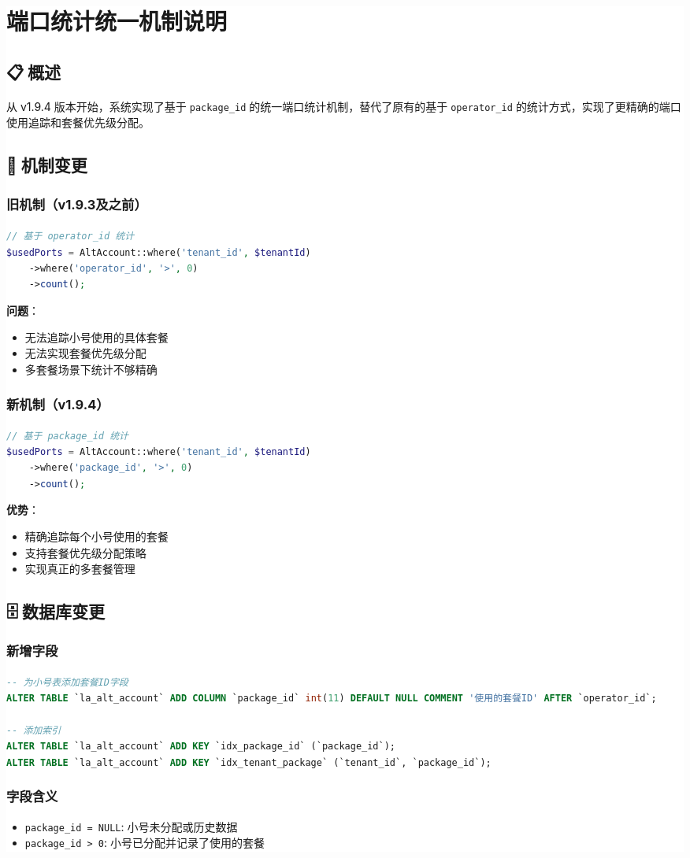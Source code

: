 # 端口统计统一机制说明

## 📋 概述

从 v1.9.4 版本开始，系统实现了基于 `package_id` 的统一端口统计机制，替代了原有的基于 `operator_id` 的统计方式，实现了更精确的端口使用追踪和套餐优先级分配。

## 🔄 机制变更

### 旧机制（v1.9.3及之前）
```php
// 基于 operator_id 统计
$usedPorts = AltAccount::where('tenant_id', $tenantId)
    ->where('operator_id', '>', 0)
    ->count();
```

**问题**：
- 无法追踪小号使用的具体套餐
- 无法实现套餐优先级分配
- 多套餐场景下统计不够精确

### 新机制（v1.9.4）
```php
// 基于 package_id 统计
$usedPorts = AltAccount::where('tenant_id', $tenantId)
    ->where('package_id', '>', 0)
    ->count();
```

**优势**：
- 精确追踪每个小号使用的套餐
- 支持套餐优先级分配策略
- 实现真正的多套餐管理

## 🗄️ 数据库变更

### 新增字段
```sql
-- 为小号表添加套餐ID字段
ALTER TABLE `la_alt_account` ADD COLUMN `package_id` int(11) DEFAULT NULL COMMENT '使用的套餐ID' AFTER `operator_id`;

-- 添加索引
ALTER TABLE `la_alt_account` ADD KEY `idx_package_id` (`package_id`);
ALTER TABLE `la_alt_account` ADD KEY `idx_tenant_package` (`tenant_id`, `package_id`);
```

### 字段含义
- `package_id = NULL`: 小号未分配或历史数据
- `package_id > 0`: 小号已分配并记录了使用的套餐

